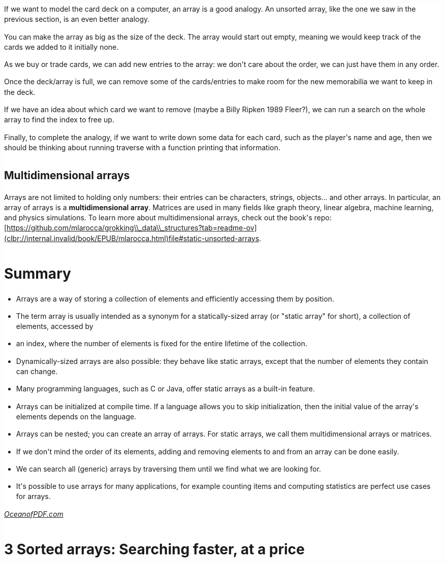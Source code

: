 If we want to model the card deck on a computer, an array is a good analogy. An unsorted array, like the one we saw in the previous section, is an even better analogy.

You can make the array as big as the size of the deck. The array would start out empty, meaning we would keep track of the cards we added to it initially none.

As we buy or trade cards, we can add new entries to the array: we don't care about the order, we can just have them in any order.

Once the deck/array is full, we can remove some of the cards/entries to make room for the new memorabilia we want to keep in the deck.

If we have an idea about which card we want to remove (maybe a Billy Ripken 1989 Fleer?), we can run a search on the whole array to find the index to free up.

Finally, to complete the analogy, if we want to write down some data for each card, such as the player's name and age, then we should be thinking about running traverse with a function printing that information.

## **Multidimensional arrays**

Arrays are not limited to holding only numbers: their entries can be characters, strings, objects... and other arrays. In particular, an array of arrays is a **multidimensional array**. Matrices are used in many fields like graph theory, linear algebra, machine learning, and physics simulations. To learn more about multidimensional arrays, check out the book's repo: [https://github.com/mlarocca/grokking\\_data\\_structures?tab=readme-ov](clbr://internal.invalid/book/EPUB/mlarocca.html)file#static-unsorted-arrays.

# **Summary**

- Arrays are a way of storing a collection of elements and efficiently accessing them by position.
- The term array is usually intended as a synonym for a statically-sized array (or "static array" for short), a collection of elements, accessed by

- an index, where the number of elements is fixed for the entire lifetime of the collection.
- Dynamically-sized arrays are also possible: they behave like static arrays, except that the number of elements they contain can change.
- Many programming languages, such as C or Java, offer static arrays as a built-in feature.
- Arrays can be initialized at compile time. If a language allows you to skip initialization, then the initial value of the array's elements depends on the language.
- Arrays can be nested; you can create an array of arrays. For static arrays, we call them multidimensional arrays or matrices.
- If we don't mind the order of its elements, adding and removing elements to and from an array can be done easily.
- We can search all (generic) arrays by traversing them until we find what we are looking for.
- It's possible to use arrays for many applications, for example counting items and computing statistics are perfect use cases for arrays.

*[OceanofPDF.com](https://oceanofpdf.com/)*

# <span id="page-48-0"></span>**3 Sorted arrays: Searching faster, at a price**
